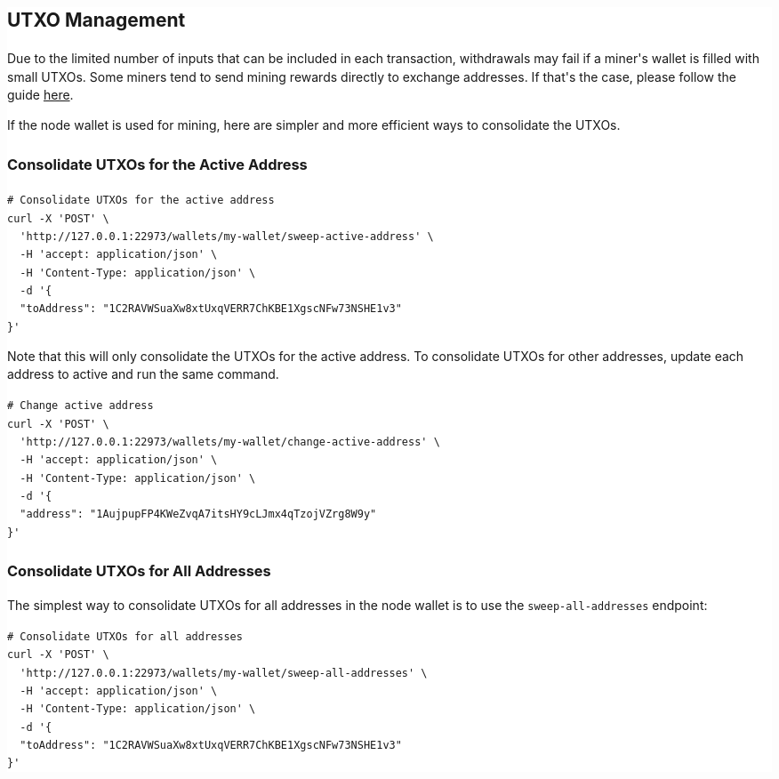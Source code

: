 ## UTXO Management

Due to the limited number of inputs that can be included in each transaction, withdrawals may fail if a miner's wallet is filled with small UTXOs. Some miners tend to send mining rewards directly to exchange addresses. If that's the case, please follow the guide [here](/integration/exchange#utxo-management).

If the node wallet is used for mining, here are simpler and more efficient ways to consolidate the UTXOs.

### Consolidate UTXOs for the Active Address

```shell
# Consolidate UTXOs for the active address
curl -X 'POST' \
  'http://127.0.0.1:22973/wallets/my-wallet/sweep-active-address' \
  -H 'accept: application/json' \
  -H 'Content-Type: application/json' \
  -d '{
  "toAddress": "1C2RAVWSuaXw8xtUxqVERR7ChKBE1XgscNFw73NSHE1v3"
}'
```

Note that this will only consolidate the UTXOs for the active address. To consolidate UTXOs for other addresses, update each address to active and run the same command.

```shell
# Change active address
curl -X 'POST' \
  'http://127.0.0.1:22973/wallets/my-wallet/change-active-address' \
  -H 'accept: application/json' \
  -H 'Content-Type: application/json' \
  -d '{
  "address": "1AujpupFP4KWeZvqA7itsHY9cLJmx4qTzojVZrg8W9y"
}'
```

### Consolidate UTXOs for All Addresses

The simplest way to consolidate UTXOs for all addresses in the node wallet is to use the `sweep-all-addresses` endpoint:

```shell
# Consolidate UTXOs for all addresses
curl -X 'POST' \
  'http://127.0.0.1:22973/wallets/my-wallet/sweep-all-addresses' \
  -H 'accept: application/json' \
  -H 'Content-Type: application/json' \
  -d '{
  "toAddress": "1C2RAVWSuaXw8xtUxqVERR7ChKBE1XgscNFw73NSHE1v3"
}'
```
